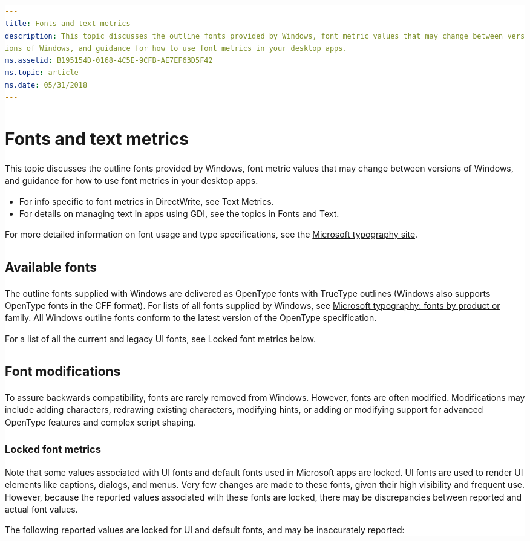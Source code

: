 ```yaml
---
title: Fonts and text metrics
description: This topic discusses the outline fonts provided by Windows, font metric values that may change between versions of Windows, and guidance for how to use font metrics in your desktop apps.
ms.assetid: B195154D-0168-4C5E-9CFB-AE7EF63D5F42
ms.topic: article
ms.date: 05/31/2018
---
```


# Fonts and text metrics

This topic discusses the outline fonts provided by Windows, font metric values that may change between versions of Windows, and guidance for how to use font metrics in your desktop apps.

-   For info specific to font metrics in DirectWrite, see [Text Metrics](https://docs.microsoft.com/windows/desktop/DirectWrite/text-metrics).
-   For details on managing text in apps using GDI, see the topics in [Fonts and Text](https://docs.microsoft.com/windows/desktop/gdi/fonts-and-text).

For more detailed information on font usage and type specifications, see the [Microsoft typography site](https://www.microsoft.com/typography/default.mspx).

## Available fonts

The outline fonts supplied with Windows are delivered as OpenType fonts with TrueType outlines (Windows also supports OpenType fonts in the CFF format). For lists of all fonts supplied by Windows, see [Microsoft typography: fonts by product or family](https://www.microsoft.com/typography/fonts/default.aspx). All Windows outline fonts conform to the latest version of the [OpenType specification](https://www.microsoft.com/typography/otspec/).

For a list of all the current and legacy UI fonts, see [Locked font metrics](#locked-font-metrics) below.

## Font modifications

To assure backwards compatibility, fonts are rarely removed from Windows. However, fonts are often modified. Modifications may include adding characters, redrawing existing characters, modifying hints, or adding or modifying support for advanced OpenType features and complex script shaping.

### Locked font metrics

Note that some values associated with UI fonts and default fonts used in Microsoft apps are locked. UI fonts are used to render UI elements like captions, dialogs, and menus. Very few changes are made to these fonts, given their high visibility and frequent use. However, because the reported values associated with these fonts are locked, there may be discrepancies between reported and actual font values.

The following reported values are locked for UI and default fonts, and may be inaccurately reported:
